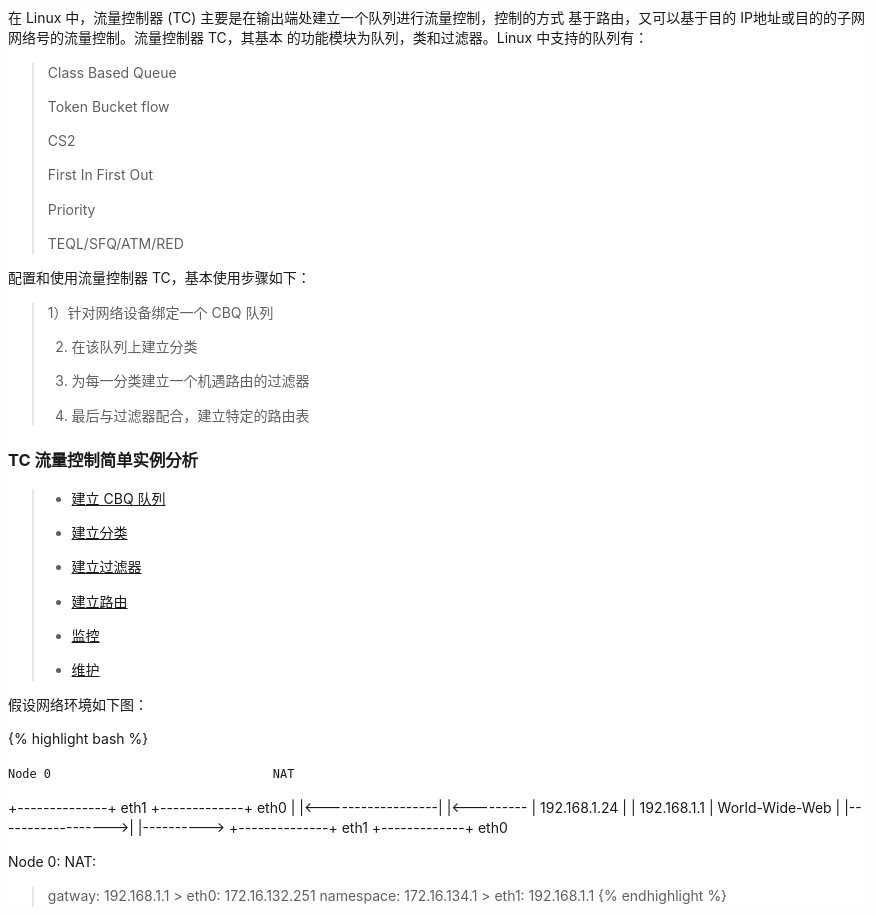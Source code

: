 在 Linux 中，流量控制器 (TC) 主要是在输出端处建立一个队列进行流量控制，控制的方式
基于路由，又可以基于目的 IP地址或目的的子网网络号的流量控制。流量控制器 TC，其基本
的功能模块为队列，类和过滤器。Linux 中支持的队列有：

> Class Based Queue
>
> Token Bucket flow
>
> CS2
>
> First In First Out
>
> Priority
>
> TEQL/SFQ/ATM/RED

配置和使用流量控制器 TC，基本使用步骤如下：

> 1）针对网络设备绑定一个 CBQ 队列
>
> 2) 在该队列上建立分类
>
> 3) 为每一分类建立一个机遇路由的过滤器
>
> 4) 最后与过滤器配合，建立特定的路由表

### <span id="TC 实例分析">TC 流量控制简单实例分析</span>

> - [建立 CBQ 队列](#TC建立队列)
>
> - [建立分类](#TC建立分类)
>
> - [建立过滤器](#TC建立过滤器)
>
> - [建立路由](#TC建立路由)
>
> - [监控](#TC监控)
>
> - [维护](#TC维护)

假设网络环境如下图：

{% highlight bash %}

    Node 0                               NAT
+--------------+              eth1 +-------------+ eth0
|              |<------------------|             |<---------
| 192.168.1.24 |                   | 192.168.1.1 |             World-Wide-Web
|              |------------------>|             |---------->
+--------------+              eth1 +-------------+ eth0

Node 0:                            NAT:
  > gatway: 192.168.1.1              > eth0: 172.16.132.251
  > namespace: 172.16.134.1          > eth1: 192.168.1.1
{% endhighlight %}
